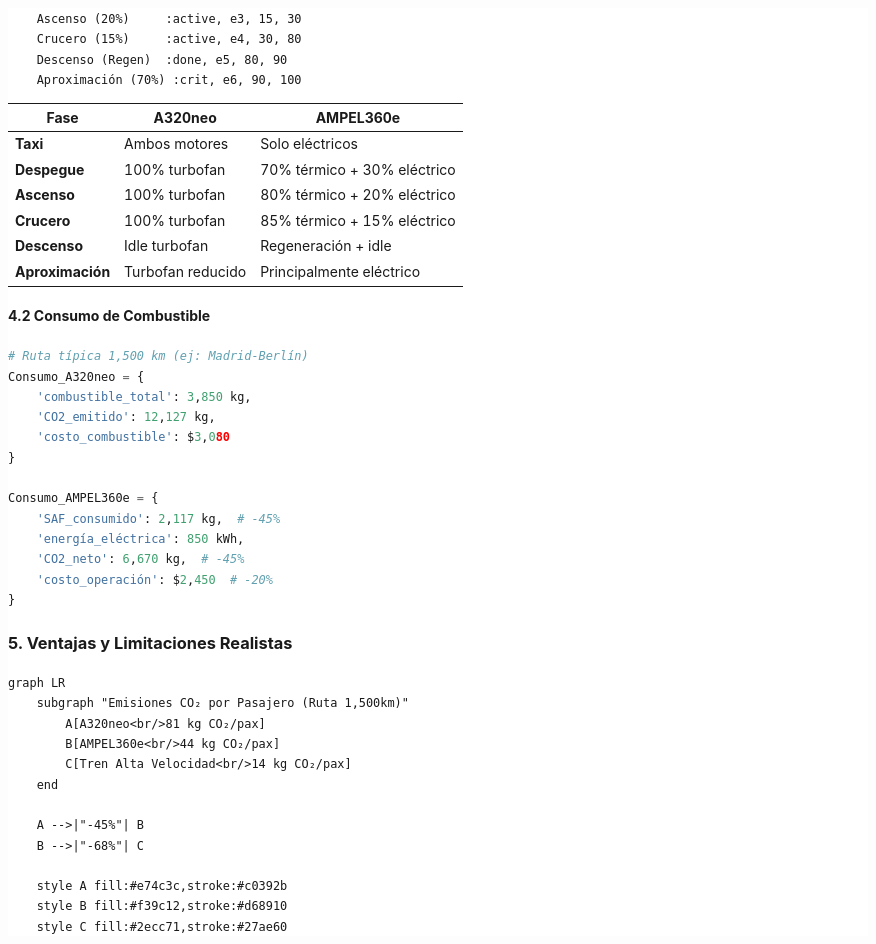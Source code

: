 ```mermaid
    Ascenso (20%)     :active, e3, 15, 30
    Crucero (15%)     :active, e4, 30, 80
    Descenso (Regen)  :done, e5, 80, 90
    Aproximación (70%) :crit, e6, 90, 100
```

| Fase | A320neo | AMPEL360e |
|---|---|---|
| **Taxi** | Ambos motores | Solo eléctricos |
| **Despegue** | 100% turbofan | 70% térmico + 30% eléctrico |
| **Ascenso** | 100% turbofan | 80% térmico + 20% eléctrico |
| **Crucero** | 100% turbofan | 85% térmico + 15% eléctrico |
| **Descenso** | Idle turbofan | Regeneración + idle |
| **Aproximación** | Turbofan reducido | Principalmente eléctrico |

#### 4.2 Consumo de Combustible
```python
# Ruta típica 1,500 km (ej: Madrid-Berlín)
Consumo_A320neo = {
    'combustible_total': 3,850 kg,
    'CO2_emitido': 12,127 kg,
    'costo_combustible': $3,080
}

Consumo_AMPEL360e = {
    'SAF_consumido': 2,117 kg,  # -45%
    'energía_eléctrica': 850 kWh,
    'CO2_neto': 6,670 kg,  # -45%
    'costo_operación': $2,450  # -20%
}
```

### 5. Ventajas y Limitaciones Realistas

```mermaid
graph LR
    subgraph "Emisiones CO₂ por Pasajero (Ruta 1,500km)"
        A[A320neo<br/>81 kg CO₂/pax]
        B[AMPEL360e<br/>44 kg CO₂/pax]
        C[Tren Alta Velocidad<br/>14 kg CO₂/pax]
    end
    
    A -->|"-45%"| B
    B -->|"-68%"| C
    
    style A fill:#e74c3c,stroke:#c0392b
    style B fill:#f39c12,stroke:#d68910
    style C fill:#2ecc71,stroke:#27ae60
```
